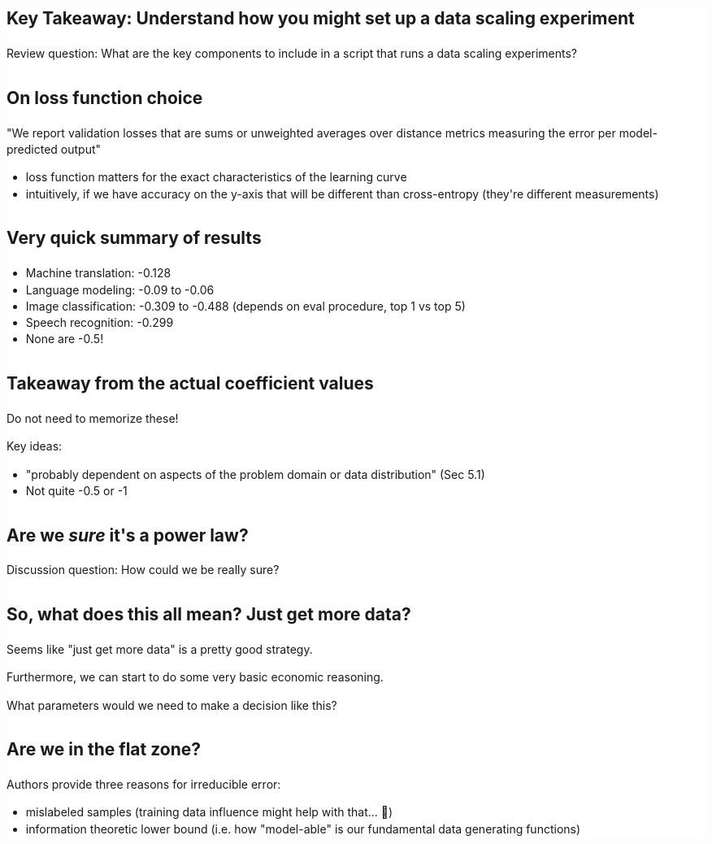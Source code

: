 ## Key Takeaway: Understand how you might set up a data scaling experiment

Review question: What are the key components to include in a script that runs a data scaling experiments?

## On loss function choice

"We report validation losses that are sums or unweighted averages over distance metrics measuring
the error per model-predicted output"

- loss function matters for the exact characteristics of the learning curve
- intuitively, if we have accuracy on the y-axis that will be different than cross-entropy (they're different measurements)

## Very quick summary of results

- Machine translation: -0.128
- Language modeling: -0.09 to -0.06
- Image classification: -0.309 to -0.488 (depends on eval procedure, top 1 vs top 5)
- Speech recognition: -0.299
- None are -0.5!

## Takeaway from the actual coefficient values

Do not need to memorize these! 

Key ideas: 

- "probably dependent on aspects of the problem domain or data distribution" (Sec 5.1)
- Not quite -0.5 or -1


## Are we *sure* it's a power law?

Discussion question: How could we be really sure?


## So, what does this all mean? Just get more data?

Seems like "just get more data" is a pretty good strategy.

Furthermore, we can start to do some very basic economic reasoning.

What parameters would we need to make a decision like this?


## Are we in the flat zone?

Authors provide three reasons for irreducible error:

- mislabeled samples (training data influence might help with that... 🤔)
- information theoretic lower bound (i.e. how "model-able" is our fundamental data generating functions)
